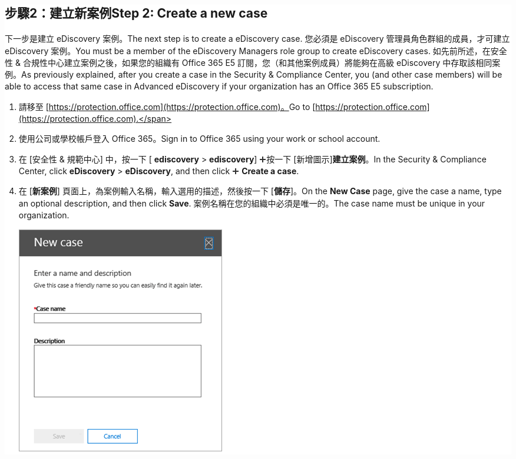 ## <a name="step-2-create-a-new-case"></a><span data-ttu-id="fdafa-163">步驟2：建立新案例</span><span class="sxs-lookup"><span data-stu-id="fdafa-163">Step 2: Create a new case</span></span>

<span data-ttu-id="fdafa-164">下一步是建立 eDiscovery 案例。</span><span class="sxs-lookup"><span data-stu-id="fdafa-164">The next step is to create a eDiscovery case.</span></span> <span data-ttu-id="fdafa-165">您必須是 eDiscovery 管理員角色群組的成員，才可建立 eDiscovery 案例。</span><span class="sxs-lookup"><span data-stu-id="fdafa-165">You must be a member of the eDiscovery Managers role group to create eDiscovery cases.</span></span> <span data-ttu-id="fdafa-166">如先前所述，在安全性 & 合規性中心建立案例之後，如果您的組織有 Office 365 E5 訂閱，您（和其他案例成員）將能夠在高級 eDiscovery 中存取該相同案例。</span><span class="sxs-lookup"><span data-stu-id="fdafa-166">As previously explained, after you create a case in the Security & Compliance Center, you (and other case members) will be able to access that same case in Advanced eDiscovery if your organization has an Office 365 E5 subscription.</span></span>
  
1. <span data-ttu-id="fdafa-167">請移至 [https://protection.office.com](https://protection.office.com)。</span><span class="sxs-lookup"><span data-stu-id="fdafa-167">Go to [https://protection.office.com](https://protection.office.com).</span></span>
    
2. <span data-ttu-id="fdafa-168">使用公司或學校帳戶登入 Office 365。</span><span class="sxs-lookup"><span data-stu-id="fdafa-168">Sign in to Office 365 using your work or school account.</span></span>
    
3. <span data-ttu-id="fdafa-169">在 [安全性 & 規範中心] 中，按一下 [ **ediscovery** \> **ediscovery**] ![，然後](../media/ITPro-EAC-AddIcon.gif)按一下 [新增圖示]**建立案例**。</span><span class="sxs-lookup"><span data-stu-id="fdafa-169">In the Security & Compliance Center, click **eDiscovery** \> **eDiscovery**, and then click ![Add Icon](../media/ITPro-EAC-AddIcon.gif) **Create a case**.</span></span>
    
4. <span data-ttu-id="fdafa-170">在 [**新案例**] 頁面上，為案例輸入名稱，輸入選用的描述，然後按一下 [**儲存**]。</span><span class="sxs-lookup"><span data-stu-id="fdafa-170">On the **New Case** page, give the case a name, type an optional description, and then click **Save**.</span></span> <span data-ttu-id="fdafa-171">案例名稱在您的組織中必須是唯一的。</span><span class="sxs-lookup"><span data-stu-id="fdafa-171">The case name must be unique in your organization.</span></span>
    
    ![建立案例](../media/7f78f83b-1525-4c77-9888-4b6bda1e148d.png)
  